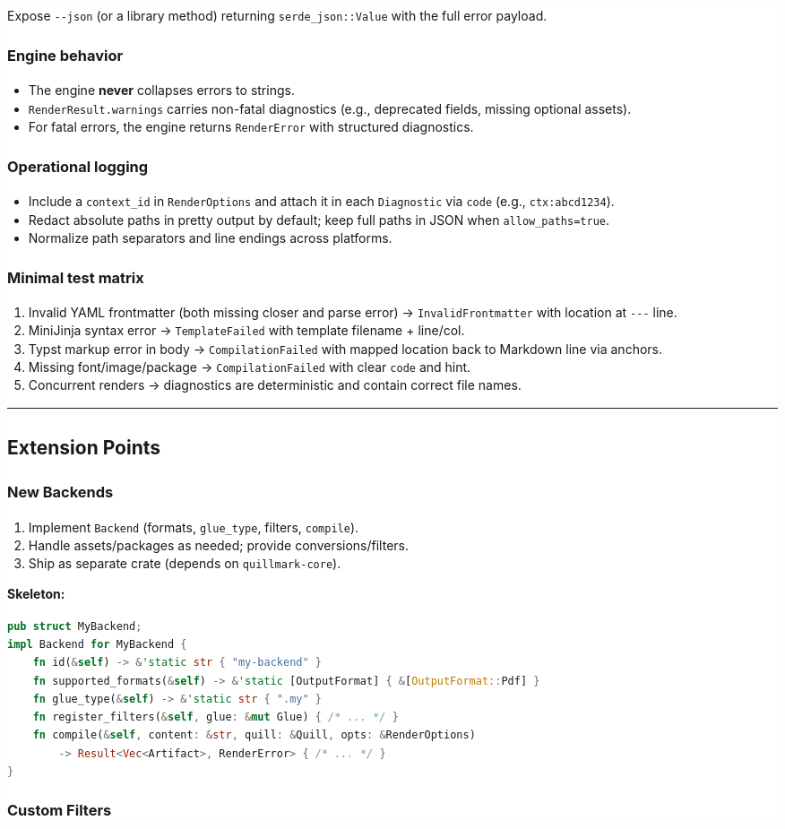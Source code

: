 Expose `--json` (or a library method) returning `serde_json::Value` with the full error payload.

### Engine behavior

* The engine **never** collapses errors to strings.
* `RenderResult.warnings` carries non-fatal diagnostics (e.g., deprecated fields, missing optional assets).
* For fatal errors, the engine returns `RenderError` with structured diagnostics.

### Operational logging

* Include a `context_id` in `RenderOptions` and attach it in each `Diagnostic` via `code` (e.g., `ctx:abcd1234`).
* Redact absolute paths in pretty output by default; keep full paths in JSON when `allow_paths=true`.
* Normalize path separators and line endings across platforms.

### Minimal test matrix

1. Invalid YAML frontmatter (both missing closer and parse error) → `InvalidFrontmatter` with location at `---` line.
2. MiniJinja syntax error → `TemplateFailed` with template filename + line/col.
3. Typst markup error in body → `CompilationFailed` with mapped location back to Markdown line via anchors.
4. Missing font/image/package → `CompilationFailed` with clear `code` and hint.
5. Concurrent renders → diagnostics are deterministic and contain correct file names.

---

## Extension Points

### New Backends

1. Implement `Backend` (formats, `glue_type`, filters, `compile`).
2. Handle assets/packages as needed; provide conversions/filters.
3. Ship as separate crate (depends on `quillmark-core`).

**Skeleton:**

```rust
pub struct MyBackend;
impl Backend for MyBackend {
    fn id(&self) -> &'static str { "my-backend" }
    fn supported_formats(&self) -> &'static [OutputFormat] { &[OutputFormat::Pdf] }
    fn glue_type(&self) -> &'static str { ".my" }
    fn register_filters(&self, glue: &mut Glue) { /* ... */ }
    fn compile(&self, content: &str, quill: &Quill, opts: &RenderOptions)
        -> Result<Vec<Artifact>, RenderError> { /* ... */ }
}
```

### Custom Filters
